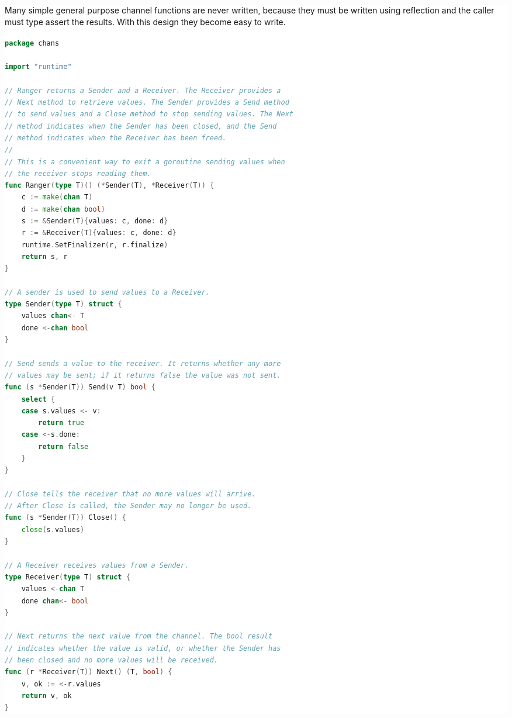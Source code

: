 Many simple general purpose channel functions are never written,
because they must be written using reflection and the caller must type
assert the results.
With this design they become easy to write.

```Go
package chans

import "runtime"

// Ranger returns a Sender and a Receiver. The Receiver provides a
// Next method to retrieve values. The Sender provides a Send method
// to send values and a Close method to stop sending values. The Next
// method indicates when the Sender has been closed, and the Send
// method indicates when the Receiver has been freed.
//
// This is a convenient way to exit a goroutine sending values when
// the receiver stops reading them.
func Ranger(type T)() (*Sender(T), *Receiver(T)) {
	c := make(chan T)
	d := make(chan bool)
	s := &Sender(T){values: c, done: d}
	r := &Receiver(T){values: c, done: d}
	runtime.SetFinalizer(r, r.finalize)
	return s, r
}

// A sender is used to send values to a Receiver.
type Sender(type T) struct {
	values chan<- T
	done <-chan bool
}

// Send sends a value to the receiver. It returns whether any more
// values may be sent; if it returns false the value was not sent.
func (s *Sender(T)) Send(v T) bool {
	select {
	case s.values <- v:
		return true
	case <-s.done:
		return false
	}
}

// Close tells the receiver that no more values will arrive.
// After Close is called, the Sender may no longer be used.
func (s *Sender(T)) Close() {
	close(s.values)
}

// A Receiver receives values from a Sender.
type Receiver(type T) struct {
	values <-chan T
	done chan<- bool
}

// Next returns the next value from the channel. The bool result
// indicates whether the value is valid, or whether the Sender has
// been closed and no more values will be received.
func (r *Receiver(T)) Next() (T, bool) {
	v, ok := <-r.values
	return v, ok
}

```
